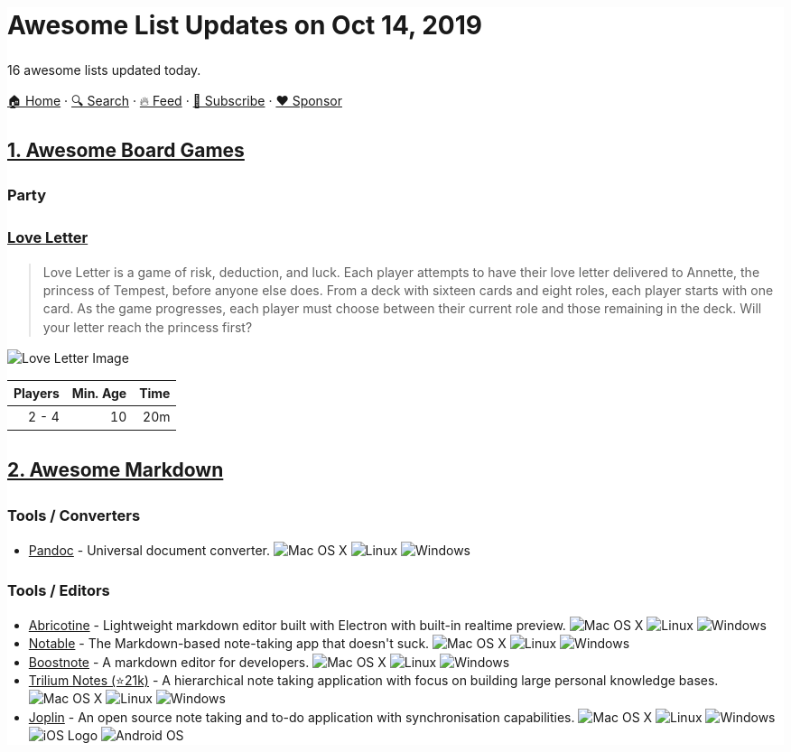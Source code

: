 # Awesome List Updates on Oct 14, 2019

16 awesome lists updated today.

[🏠 Home](/README.md) · [🔍 Search](https://www.trackawesomelist.com/search/) · [🔥 Feed](https://www.trackawesomelist.com/rss.xml) · [📮 Subscribe](https://trackawesomelist.us17.list-manage.com/subscribe?u=d2f0117aa829c83a63ec63c2f&id=36a103854c) · [❤️  Sponsor](https://github.com/sponsors/theowenyoung)



## [1. Awesome Board Games](/content/edm00se/awesome-board-games/README.md)

### Party

### [Love Letter](https://en.wikipedia.org/wiki/Love_Letter_\(card_game\))

> Love Letter is a game of risk, deduction, and luck. Each player attempts to have their love letter delivered to Annette, the princess of Tempest, before anyone else does. From a deck with sixteen cards and eight roles, each player starts with one card. As the game progresses, each player must choose between their current role and those remaining in the deck. Will your letter reach the princess first?

![Love Letter Image](https://cf.geekdo-images.com/itemrep/img/x7Xa_F99E1UJXXKp2_NQi-sgwEM=/fit-in/246x300/pic1401448.jpg)

| Players | Min. Age | Time |
| ------: | -------: | ---: |
|   2 - 4 |       10 |  20m |

## [2. Awesome Markdown](/content/BubuAnabelas/awesome-markdown/README.md)

### Tools / Converters

*   [Pandoc](https://pandoc.org/) - Universal document converter. ![Mac OS X](https://img.icons8.com/color/24/mac-logo.png "Mac OS X") ![Linux](https://img.icons8.com/color/24//linux--v1.png "Linux") ![Windows](https://img.icons8.com/color/24/windows-11.png "Windows")

### Tools / Editors

*   [Abricotine](https://abricotine.brrd.fr/) - Lightweight markdown editor built with Electron with built-in realtime preview. ![Mac OS X](https://img.icons8.com/color/24/mac-logo.png "Mac OS X") ![Linux](https://img.icons8.com/color/24//linux--v1.png "Linux") ![Windows](https://img.icons8.com/color/24/windows-11.png "Windows")
*   [Notable](https://notable.md/) - The Markdown-based note-taking app that doesn't suck. ![Mac OS X](https://img.icons8.com/color/24/mac-logo.png "Mac OS X") ![Linux](https://img.icons8.com/color/24//linux--v1.png "Linux") ![Windows](https://img.icons8.com/color/24/windows-11.png "Windows")
*   [Boostnote](https://boostnote.io/) - A markdown editor for developers. ![Mac OS X](https://img.icons8.com/color/24/mac-logo.png "Mac OS X") ![Linux](https://img.icons8.com/color/24//linux--v1.png "Linux") ![Windows](https://img.icons8.com/color/24/windows-11.png "Windows")
*   [Trilium Notes (⭐21k)](https://github.com/zadam/trilium) - A hierarchical note taking application with focus on building large personal knowledge bases. ![Mac OS X](https://img.icons8.com/color/24/mac-logo.png "Mac OS X") ![Linux](https://img.icons8.com/color/24//linux--v1.png "Linux") ![Windows](https://img.icons8.com/color/24/windows-11.png "Windows")
*   [Joplin](https://joplinapp.org/) - An open source note taking and to-do application with synchronisation capabilities. ![Mac OS X](https://img.icons8.com/color/24/mac-logo.png "Mac OS X") ![Linux](https://img.icons8.com/color/24//linux--v1.png "Linux") ![Windows](https://img.icons8.com/color/24/windows-11.png "Windows") ![iOS Logo](https://img.icons8.com/color/24/ios-logo.png "iOS Logo") ![Android OS](https://img.icons8.com/color/24/android-os.png "Android OS")